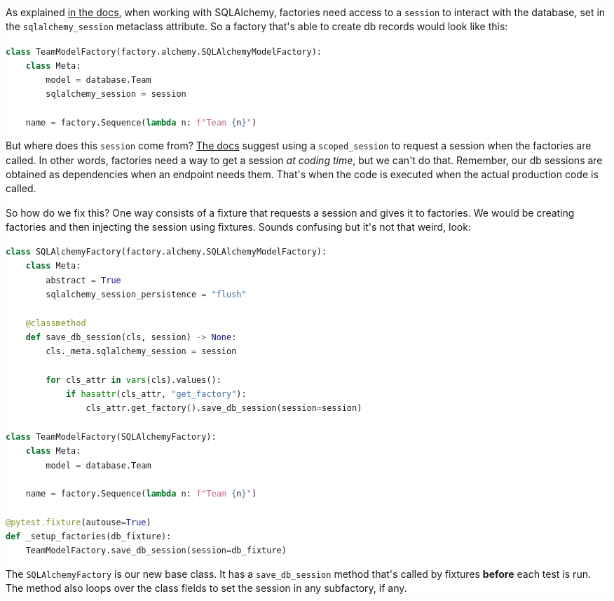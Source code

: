 As explained [in the docs](https://factoryboy.readthedocs.io/en/stable/orms.html#sqlalchemy),
when working with SQLAlchemy, factories need access to a `session` to interact
with the database, set in the `sqlalchemy_session` metaclass attribute.
So a factory that's able to create db records would look like this:

```python
class TeamModelFactory(factory.alchemy.SQLAlchemyModelFactory):
    class Meta:
        model = database.Team
        sqlalchemy_session = session

    name = factory.Sequence(lambda n: f"Team {n}")
```

But where does this `session` come from? [The docs](https://factoryboy.readthedocs.io/en/stable/orms.html#managing-sessions)
suggest using a `scoped_session` to request a session when the factories are
called.
In other words, factories need a way to get a session _at coding time_,
but we can't do that. Remember, our db sessions are obtained as dependencies
when an endpoint needs them. That's when the code is executed when the actual
production code is called.

So how do we fix this? One way consists of a fixture that requests a session
and gives it to factories. We would be creating factories and then injecting
the session using fixtures. Sounds confusing but it's not that weird, look:

```python
class SQLAlchemyFactory(factory.alchemy.SQLAlchemyModelFactory):
    class Meta:
        abstract = True
        sqlalchemy_session_persistence = "flush"

    @classmethod
    def save_db_session(cls, session) -> None:
        cls._meta.sqlalchemy_session = session

        for cls_attr in vars(cls).values():
            if hasattr(cls_attr, "get_factory"):
                cls_attr.get_factory().save_db_session(session=session)

class TeamModelFactory(SQLAlchemyFactory):
    class Meta:
        model = database.Team

    name = factory.Sequence(lambda n: f"Team {n}")

@pytest.fixture(autouse=True)
def _setup_factories(db_fixture):
    TeamModelFactory.save_db_session(session=db_fixture)
```

The `SQLAlchemyFactory` is our new base class. It has a `save_db_session` method
that's called by fixtures **before** each test is run.
The method also loops over the class fields to set the session in any
subfactory, if any.
